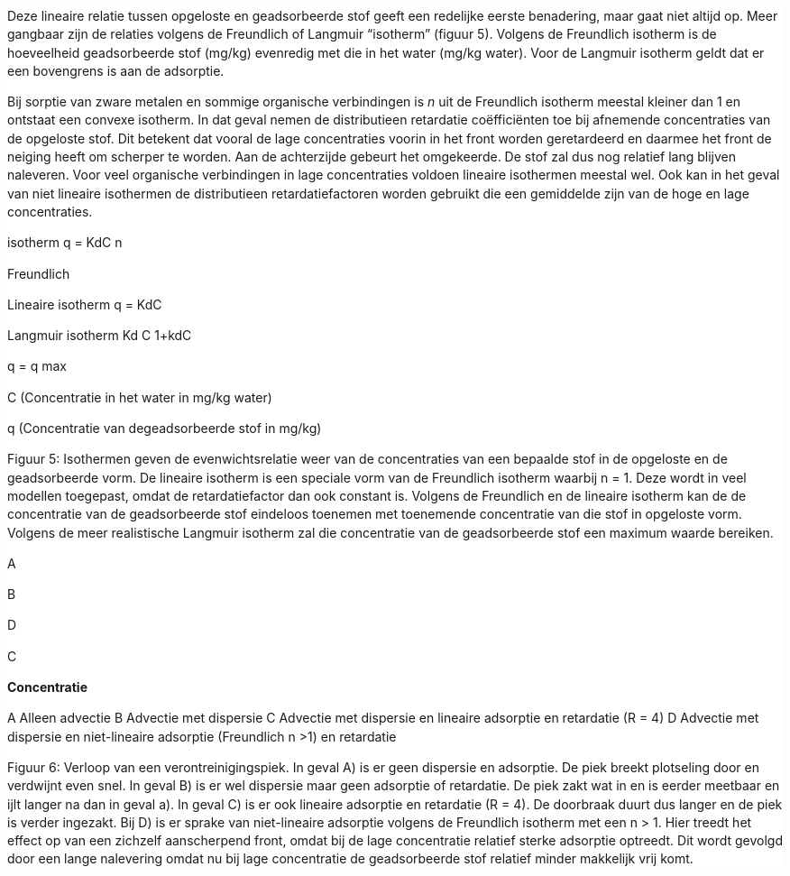 Deze lineaire relatie tussen opgeloste en geadsorbeerde stof geeft een redelijke eerste benadering, maar gaat niet altijd op. Meer gangbaar zijn de relaties volgens de Freundlich of Langmuir “isotherm” (figuur 5). Volgens de Freundlich isotherm is de hoeveelheid geadsorbeerde stof (mg/kg) evenredig met die in het water (mg/kg water). Voor de Langmuir isotherm geldt dat er een bovengrens is aan de adsorptie. 

Bij sorptie van zware metalen en sommige organische verbindingen is _n_ uit de Freundlich isotherm meestal kleiner dan 1 en ontstaat een convexe isotherm. In dat geval nemen de distributieen retardatie coëfficiënten toe bij afnemende concentraties van de opgeloste stof. Dit betekent dat vooral de lage concentraties voorin in het front worden geretardeerd en daarmee het front de neiging heeft om scherper te worden. Aan de achterzijde gebeurt het omgekeerde. De stof zal dus nog relatief lang blijven naleveren. Voor veel organische verbindingen in lage concentraties voldoen lineaire isothermen meestal wel. Ook kan in het geval van niet lineaire isothermen de distributieen retardatiefactoren worden gebruikt die een gemiddelde zijn van de hoge en lage concentraties. 

 isotherm q = KdC n 

 Freundlich 

 Lineaire isotherm q = KdC 

 Langmuir isotherm Kd C 1+kdC 

 q = q max 

 C (Concentratie in het water in mg/kg water) 

 q (Concentratie van degeadsorbeerde stof in mg/kg) 

 Figuur 5: Isothermen geven de evenwichtsrelatie weer van de concentraties van een bepaalde stof in de opgeloste en de geadsorbeerde vorm. De lineaire isotherm is een speciale vorm van de Freundlich isotherm waarbij n = 1. Deze wordt in veel modellen toegepast, omdat de retardatiefactor dan ook constant is. Volgens de Freundlich en de lineaire isotherm kan de de concentratie van de geadsorbeerde stof eindeloos toenemen met toenemende concentratie van die stof in opgeloste vorm. Volgens de meer realistische Langmuir isotherm zal die concentratie van de geadsorbeerde stof een maximum waarde bereiken. 


 A 

 B 

 D 

 C 

**Concentratie** 

 A Alleen advectie B Advectie met dispersie C Advectie met dispersie en lineaire adsorptie en retardatie (R = 4) D Advectie met dispersie en niet-lineaire adsorptie (Freundlich n >1) en retardatie 

 Figuur 6: Verloop van een verontreinigingspiek. In geval A) is er geen dispersie en adsorptie. De piek breekt plotseling door en verdwijnt even snel. In geval B) is er wel dispersie maar geen adsorptie of retardatie. De piek zakt wat in en is eerder meetbaar en ijlt langer na dan in geval a). In geval C) is er ook lineaire adsorptie en retardatie (R = 4). De doorbraak duurt dus langer en de piek is verder ingezakt. Bij D) is er sprake van niet-lineaire adsorptie volgens de Freundlich isotherm met een n > 1. Hier treedt het effect op van een zichzelf aanscherpend front, omdat bij de lage concentratie relatief sterke adsorptie optreedt. Dit wordt gevolgd door een lange nalevering omdat nu bij lage concentratie de geadsorbeerde stof relatief minder makkelijk vrij komt. 
